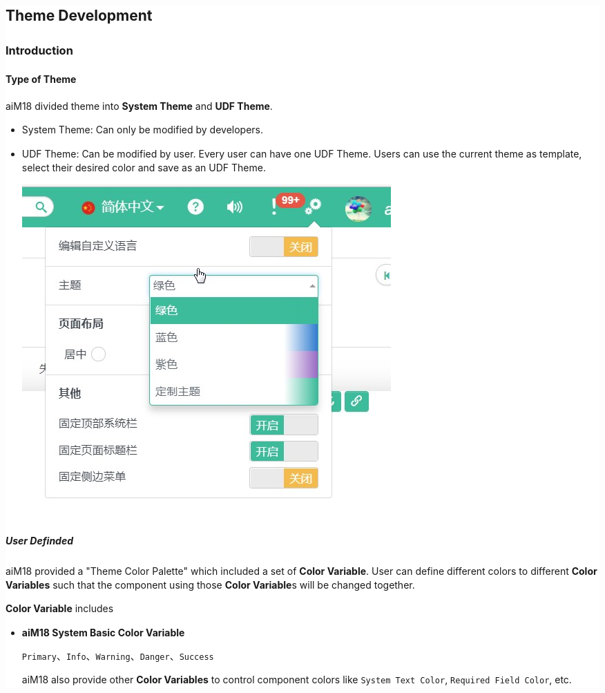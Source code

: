 

## Theme Development
### Introduction
#### Type of Theme

aiM18 divided theme into **System Theme** and **UDF Theme**.

* System Theme: Can only be modified by developers.

* UDF Theme: Can be modified by user. Every user can have one UDF Theme. Users can use the current theme as template, select their desired color and save as an UDF Theme.

  ![theme](/assets/theme.jpg)

##### User Definded

aiM18 provided a "Theme Color Palette" which included a set of **Color Variable**. User can define different colors to different **Color Variables** such that the component using those **Color Variable**s will be changed together.

**Color Variable** includes

* **aiM18 System Basic Color Variable**

  `Primary`、`Info`、`Warning`、`Danger`、`Success`

  aiM18 also provide other **Color Variables** to control component colors like `System Text Color`, `Required Field Color`, etc.
